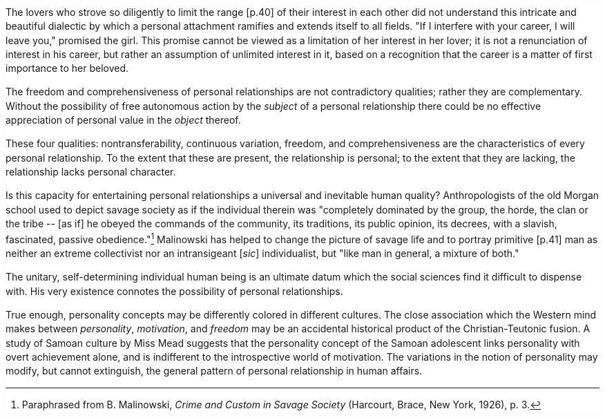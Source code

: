 The lovers who strove so diligently to limit the range \[p.40\] of their interest in each other did not understand this
intricate and beautiful dialectic by which a personal attachment ramifies and extends itself to all fields. "If I
interfere with your career, I will leave you," promised the
girl. This promise cannot be viewed as a limitation of
her interest in her lover; it is not a renunciation of interest in his career, but rather an assumption of unlimited
interest in it, based on a recognition that the career is a
matter of first importance to her beloved.

The freedom and comprehensiveness of personal relationships are not contradictory qualities; rather they are
complementary. Without the possibility of free autonomous action by the *subject* of a personal relationship
there could be no effective appreciation of personal value
in the *object* thereof.

These four qualities: nontransferability, continuous
variation, freedom, and comprehensiveness are the characteristics of every personal relationship. To the extent
that these are present, the relationship is personal; to
the extent that they are lacking, the relationship lacks
personal character.

Is this capacity for entertaining personal relationships
a universal and inevitable human quality? Anthropologists of the old Morgan school used to depict savage
society as if the individual therein was "completely dominated by the group, the horde, the clan or the tribe -- [as
if] he obeyed the commands of the community, its traditions, its public opinion, its decrees, with a slavish, fascinated, passive obedience."[^4-1] Malinowski has helped to
change the picture of savage life and to portray primitive
\[p.41\] man as neither an extreme collectivist nor an intransigeant [*sic*]
individualist, but "like man in general, a mixture of both."

[^4-1]: Paraphrased from B. Malinowski, *Crime and Custom in Savage Society*
	(Harcourt, Brace, New York, 1926), p. 3. 

The unitary, self-determining individual human being
is an ultimate datum which the social sciences find it difficult to dispense with. His very existence connotes the
possibility of personal relationships.

True enough, personality concepts may be differently
colored in different cultures. The close association which
the Western mind makes between *personality*, *motivation*,
and *freedom* may be an accidental historical product of
the Christian-Teutonic fusion. A study of Samoan culture by Miss Mead suggests that the personality concept
of the Samoan adolescent links personality with overt
achievement alone, and is indifferent to the introspective
world of motivation. The variations in the notion of personality may modify, but cannot extinguish, the general
pattern of personal relationship in human affairs.
